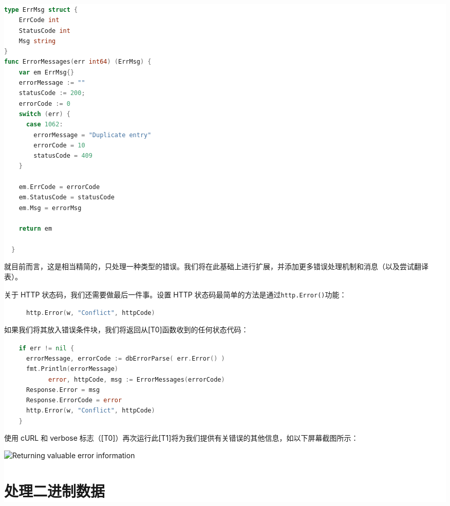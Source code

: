 ```go
type ErrMsg struct {
    ErrCode int
    StatusCode int
    Msg string
}
func ErrorMessages(err int64) (ErrMsg) {
    var em ErrMsg{}
    errorMessage := ""
    statusCode := 200;
    errorCode := 0
    switch (err) {
      case 1062:
        errorMessage = "Duplicate entry"
        errorCode = 10
        statusCode = 409
    }

    em.ErrCode = errorCode
    em.StatusCode = statusCode
    em.Msg = errorMsg

    return em

  }
```

就目前而言，这是相当精简的，只处理一种类型的错误。我们将在此基础上进行扩展，并添加更多错误处理机制和消息（以及尝试翻译表）。

关于 HTTP 状态码，我们还需要做最后一件事。设置 HTTP 状态码最简单的方法是通过`http.Error()`功能：

```go
      http.Error(w, "Conflict", httpCode)
```

如果我们将其放入错误条件块，我们将返回从[T0]函数收到的任何状态代码：

```go
    if err != nil {
      errorMessage, errorCode := dbErrorParse( err.Error() )
      fmt.Println(errorMessage)
            error, httpCode, msg := ErrorMessages(errorCode)
      Response.Error = msg
      Response.ErrorCode = error
      http.Error(w, "Conflict", httpCode)
    }
```

使用 cURL 和 verbose 标志（[T0]）再次运行此[T1]将为我们提供有关错误的其他信息，如以下屏幕截图所示：

![Returning valuable error information](img/image00198.jpeg)

# 处理二进制数据
